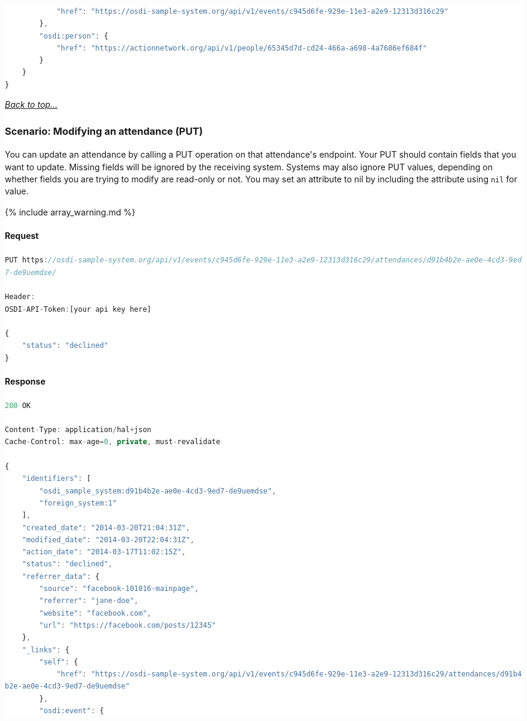 ```javascript
            "href": "https://osdi-sample-system.org/api/v1/events/c945d6fe-929e-11e3-a2e9-12313d316c29"
        },
        "osdi:person": {
            "href": "https://actionnetwork.org/api/v1/people/65345d7d-cd24-466a-a698-4a7686ef684f"
        }
    }
}
```


_[Back to top...](#)_


### Scenario: Modifying an attendance (PUT)

You can update an attendance by calling a PUT operation on that attendance's endpoint. Your PUT should contain fields that you want to update. Missing fields will be ignored by the receiving system. Systems may also ignore PUT values, depending on whether fields you are trying to modify are read-only or not. You may set an attribute to nil by including the attribute using `nil` for value.

{% include array_warning.md %}

#### Request

```javascript
PUT https://osdi-sample-system.org/api/v1/events/c945d6fe-929e-11e3-a2e9-12313d316c29/attendances/d91b4b2e-ae0e-4cd3-9ed7-de9uemdse/

Header:
OSDI-API-Token:[your api key here]

{
    "status": "declined"
}

```

#### Response
```javascript
200 OK

Content-Type: application/hal+json
Cache-Control: max-age=0, private, must-revalidate

{
    "identifiers": [
        "osdi_sample_system:d91b4b2e-ae0e-4cd3-9ed7-de9uemdse",
        "foreign_system:1"
    ],
    "created_date": "2014-03-20T21:04:31Z",
    "modified_date": "2014-03-20T22:04:31Z",
    "action_date": "2014-03-17T11:02:15Z",
    "status": "declined",
    "referrer_data": {
        "source": "facebook-101016-mainpage",
        "referrer": "jane-doe",
        "website": "facebook.com",
        "url": "https://facebook.com/posts/12345"
    },
    "_links": {
        "self": {
            "href": "https://osdi-sample-system.org/api/v1/events/c945d6fe-929e-11e3-a2e9-12313d316c29/attendances/d91b4b2e-ae0e-4cd3-9ed7-de9uemdse"
        },
        "osdi:event": {
```